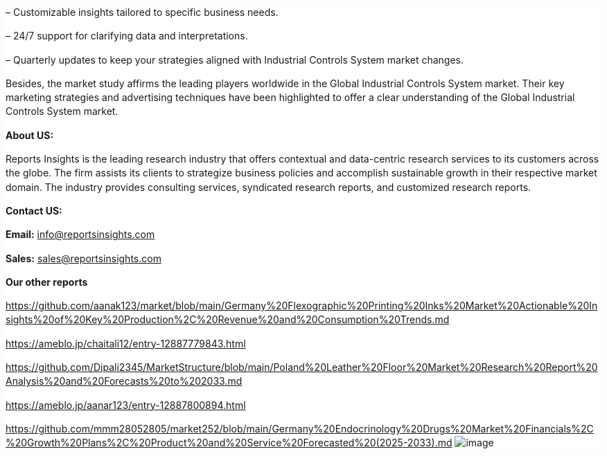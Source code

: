 – Customizable insights tailored to specific business needs.

– 24/7 support for clarifying data and interpretations.

– Quarterly updates to keep your strategies aligned with Industrial Controls System market changes.

Besides, the market study affirms the leading players worldwide in the Global Industrial Controls System market. Their key marketing strategies and advertising techniques have been highlighted to offer a clear understanding of the Global Industrial Controls System market.

<strong><strong>About US</strong>:</strong>

Reports Insights is the leading research industry that offers contextual and data-centric research services to its customers across the globe. The firm assists its clients to strategize business policies and accomplish sustainable growth in their respective market domain. The industry provides consulting services, syndicated research reports, and customized research reports.

<strong>Contact US:</strong>

<p class=><b>Email:</b> <a href=mailto:info@reportsinsights.com>info@reportsinsights.com</a></p>
<p class=><b>Sales:</b> <a href=mailto:sales@reportsinsights.com>sales@reportsinsights.com</a></p>

<strong>Our other reports</strong>

<a href=https://github.com/aanak123/market/blob/main/Germany%20Flexographic%20Printing%20Inks%20Market%20Actionable%20Insights%20of%20Key%20Production%2C%20Revenue%20and%20Consumption%20Trends.md>https://github.com/aanak123/market/blob/main/Germany%20Flexographic%20Printing%20Inks%20Market%20Actionable%20Insights%20of%20Key%20Production%2C%20Revenue%20and%20Consumption%20Trends.md</a>

<a href=https://ameblo.jp/chaitali12/entry-12887779843.html>https://ameblo.jp/chaitali12/entry-12887779843.html</a>

<a href=https://github.com/Dipali2345/MarketStructure/blob/main/Poland%20Leather%20Floor%20Market%20Research%20Report%20Analysis%20and%20Forecasts%20to%202033.md>https://github.com/Dipali2345/MarketStructure/blob/main/Poland%20Leather%20Floor%20Market%20Research%20Report%20Analysis%20and%20Forecasts%20to%202033.md</a>

<a href=https://ameblo.jp/aanar123/entry-12887800894.html>https://ameblo.jp/aanar123/entry-12887800894.html</a>

<a href=https://github.com/mmm28052805/market252/blob/main/Germany%20Endocrinology%20Drugs%20Market%20Financials%2C%20Growth%20Plans%2C%20Product%20and%20Service%20Forecasted%20(2025-2033).md>https://github.com/mmm28052805/market252/blob/main/Germany%20Endocrinology%20Drugs%20Market%20Financials%2C%20Growth%20Plans%2C%20Product%20and%20Service%20Forecasted%20(2025-2033).md</a>
![image](https://github.com/user-attachments/assets/3cace9e7-4a9a-47b1-81b4-1553ee2edd5d)
